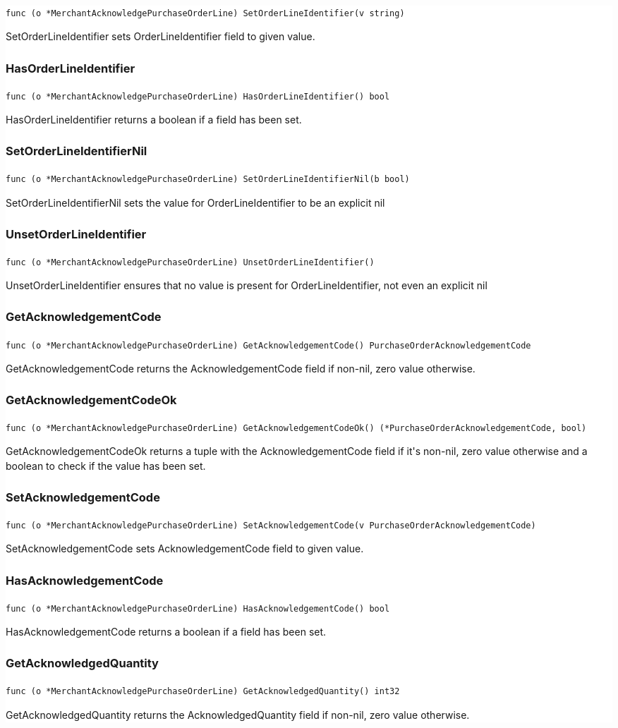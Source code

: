`func (o *MerchantAcknowledgePurchaseOrderLine) SetOrderLineIdentifier(v string)`

SetOrderLineIdentifier sets OrderLineIdentifier field to given value.

### HasOrderLineIdentifier

`func (o *MerchantAcknowledgePurchaseOrderLine) HasOrderLineIdentifier() bool`

HasOrderLineIdentifier returns a boolean if a field has been set.

### SetOrderLineIdentifierNil

`func (o *MerchantAcknowledgePurchaseOrderLine) SetOrderLineIdentifierNil(b bool)`

 SetOrderLineIdentifierNil sets the value for OrderLineIdentifier to be an explicit nil

### UnsetOrderLineIdentifier
`func (o *MerchantAcknowledgePurchaseOrderLine) UnsetOrderLineIdentifier()`

UnsetOrderLineIdentifier ensures that no value is present for OrderLineIdentifier, not even an explicit nil
### GetAcknowledgementCode

`func (o *MerchantAcknowledgePurchaseOrderLine) GetAcknowledgementCode() PurchaseOrderAcknowledgementCode`

GetAcknowledgementCode returns the AcknowledgementCode field if non-nil, zero value otherwise.

### GetAcknowledgementCodeOk

`func (o *MerchantAcknowledgePurchaseOrderLine) GetAcknowledgementCodeOk() (*PurchaseOrderAcknowledgementCode, bool)`

GetAcknowledgementCodeOk returns a tuple with the AcknowledgementCode field if it's non-nil, zero value otherwise
and a boolean to check if the value has been set.

### SetAcknowledgementCode

`func (o *MerchantAcknowledgePurchaseOrderLine) SetAcknowledgementCode(v PurchaseOrderAcknowledgementCode)`

SetAcknowledgementCode sets AcknowledgementCode field to given value.

### HasAcknowledgementCode

`func (o *MerchantAcknowledgePurchaseOrderLine) HasAcknowledgementCode() bool`

HasAcknowledgementCode returns a boolean if a field has been set.

### GetAcknowledgedQuantity

`func (o *MerchantAcknowledgePurchaseOrderLine) GetAcknowledgedQuantity() int32`

GetAcknowledgedQuantity returns the AcknowledgedQuantity field if non-nil, zero value otherwise.
